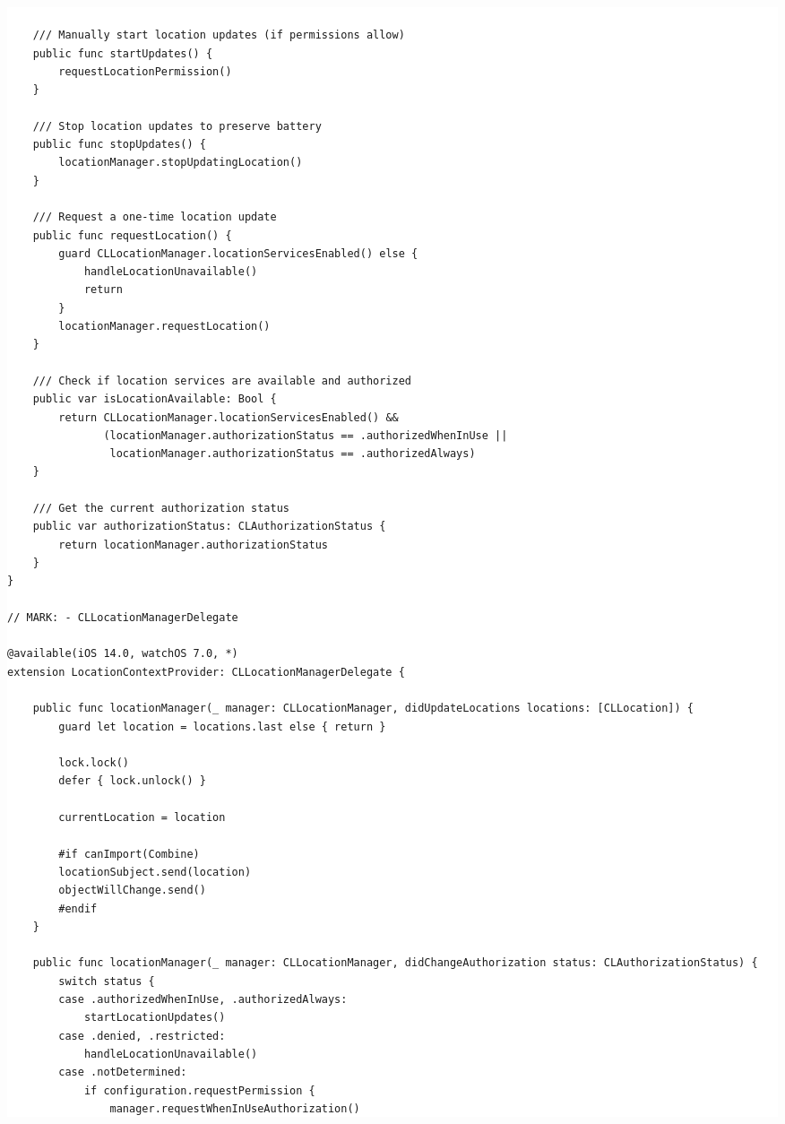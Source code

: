 ```

    /// Manually start location updates (if permissions allow)
    public func startUpdates() {
        requestLocationPermission()
    }

    /// Stop location updates to preserve battery
    public func stopUpdates() {
        locationManager.stopUpdatingLocation()
    }

    /// Request a one-time location update
    public func requestLocation() {
        guard CLLocationManager.locationServicesEnabled() else {
            handleLocationUnavailable()
            return
        }
        locationManager.requestLocation()
    }

    /// Check if location services are available and authorized
    public var isLocationAvailable: Bool {
        return CLLocationManager.locationServicesEnabled() &&
               (locationManager.authorizationStatus == .authorizedWhenInUse ||
                locationManager.authorizationStatus == .authorizedAlways)
    }

    /// Get the current authorization status
    public var authorizationStatus: CLAuthorizationStatus {
        return locationManager.authorizationStatus
    }
}

// MARK: - CLLocationManagerDelegate

@available(iOS 14.0, watchOS 7.0, *)
extension LocationContextProvider: CLLocationManagerDelegate {

    public func locationManager(_ manager: CLLocationManager, didUpdateLocations locations: [CLLocation]) {
        guard let location = locations.last else { return }

        lock.lock()
        defer { lock.unlock() }

        currentLocation = location

        #if canImport(Combine)
        locationSubject.send(location)
        objectWillChange.send()
        #endif
    }

    public func locationManager(_ manager: CLLocationManager, didChangeAuthorization status: CLAuthorizationStatus) {
        switch status {
        case .authorizedWhenInUse, .authorizedAlways:
            startLocationUpdates()
        case .denied, .restricted:
            handleLocationUnavailable()
        case .notDetermined:
            if configuration.requestPermission {
                manager.requestWhenInUseAuthorization()
```